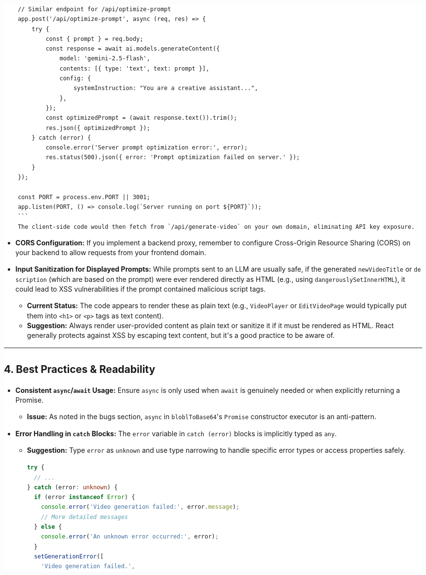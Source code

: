         // Similar endpoint for /api/optimize-prompt
        app.post('/api/optimize-prompt', async (req, res) => {
            try {
                const { prompt } = req.body;
                const response = await ai.models.generateContent({
                    model: 'gemini-2.5-flash',
                    contents: [{ type: 'text', text: prompt }],
                    config: {
                        systemInstruction: "You are a creative assistant...",
                    },
                });
                const optimizedPrompt = (await response.text()).trim();
                res.json({ optimizedPrompt });
            } catch (error) {
                console.error('Server prompt optimization error:', error);
                res.status(500).json({ error: 'Prompt optimization failed on server.' });
            }
        });

        const PORT = process.env.PORT || 3001;
        app.listen(PORT, () => console.log(`Server running on port ${PORT}`));
        ```
        The client-side code would then fetch from `/api/generate-video` on your own domain, eliminating API key exposure.

*   **CORS Configuration:**
    If you implement a backend proxy, remember to configure Cross-Origin Resource Sharing (CORS) on your backend to allow requests from your frontend domain.

*   **Input Sanitization for Displayed Prompts:**
    While prompts sent to an LLM are usually safe, if the generated `newVideoTitle` or `description` (which are based on the prompt) were ever rendered directly as HTML (e.g., using `dangerouslySetInnerHTML`), it could lead to XSS vulnerabilities if the prompt contained malicious script tags.
    *   **Current Status:** The code appears to render these as plain text (e.g., `VideoPlayer` or `EditVideoPage` would typically put them into `<h1>` or `<p>` tags as text content).
    *   **Suggestion:** Always render user-provided content as plain text or sanitize it if it must be rendered as HTML. React generally protects against XSS by escaping text content, but it's a good practice to be aware of.

---

## 4. Best Practices & Readability

*   **Consistent `async`/`await` Usage:**
    Ensure `async` is only used when `await` is genuinely needed or when explicitly returning a Promise.
    *   **Issue:** As noted in the bugs section, `async` in `bloblToBase64`'s `Promise` constructor executor is an anti-pattern.

*   **Error Handling in `catch` Blocks:**
    The `error` variable in `catch (error)` blocks is implicitly typed as `any`.
    *   **Suggestion:** Type `error` as `unknown` and use type narrowing to handle specific error types or access properties safely.
        ```typescript
        try {
          // ...
        } catch (error: unknown) {
          if (error instanceof Error) {
            console.error('Video generation failed:', error.message);
            // More detailed messages
          } else {
            console.error('An unknown error occurred:', error);
          }
          setGenerationError([
            'Video generation failed.',